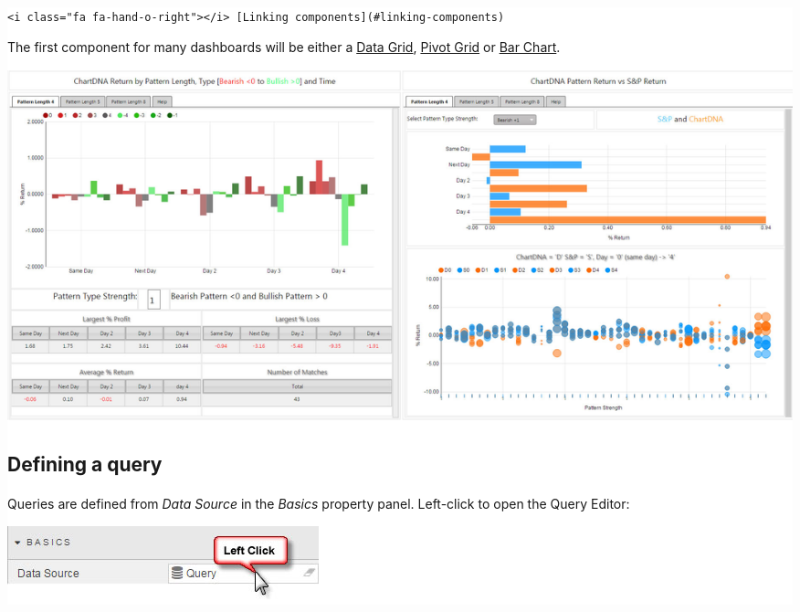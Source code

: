    <i class="fa fa-hand-o-right"></i> [Linking components](#linking-components)

The first component for many dashboards will be either a [Data Grid](datagrid), [Pivot Grid](pivotgrid) or [Bar Chart](barchart).

![Screenshot](img/simpledashboard.jpg)

## Defining a query

Queries are defined from _Data Source_ in the _Basics_ property panel. Left-click to open the Query Editor: 

![Screenshot](img/datasource.jpg)